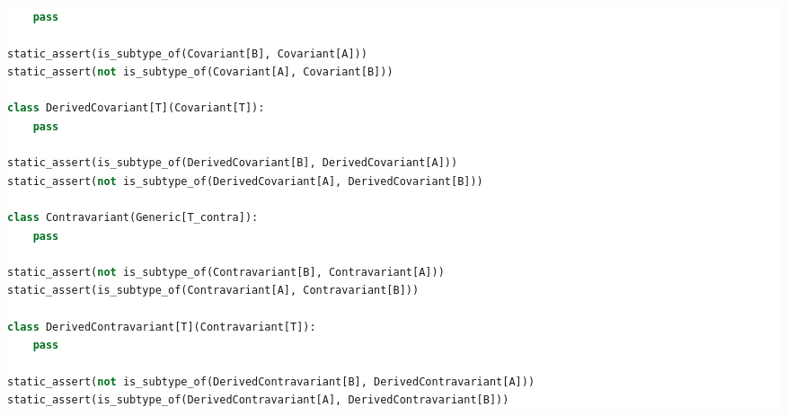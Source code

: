 ```py
    pass

static_assert(is_subtype_of(Covariant[B], Covariant[A]))
static_assert(not is_subtype_of(Covariant[A], Covariant[B]))

class DerivedCovariant[T](Covariant[T]):
    pass

static_assert(is_subtype_of(DerivedCovariant[B], DerivedCovariant[A]))
static_assert(not is_subtype_of(DerivedCovariant[A], DerivedCovariant[B]))

class Contravariant(Generic[T_contra]):
    pass

static_assert(not is_subtype_of(Contravariant[B], Contravariant[A]))
static_assert(is_subtype_of(Contravariant[A], Contravariant[B]))

class DerivedContravariant[T](Contravariant[T]):
    pass

static_assert(not is_subtype_of(DerivedContravariant[B], DerivedContravariant[A]))
static_assert(is_subtype_of(DerivedContravariant[A], DerivedContravariant[B]))
```

[linear-time-variance-talk]: https://www.youtube.com/watch?v=7uixlNTOY4s&t=9705s
[spec]: https://typing.python.org/en/latest/spec/generics.html#variance
[typeis-spec]: https://typing.python.org/en/latest/spec/narrowing.html#typeis
